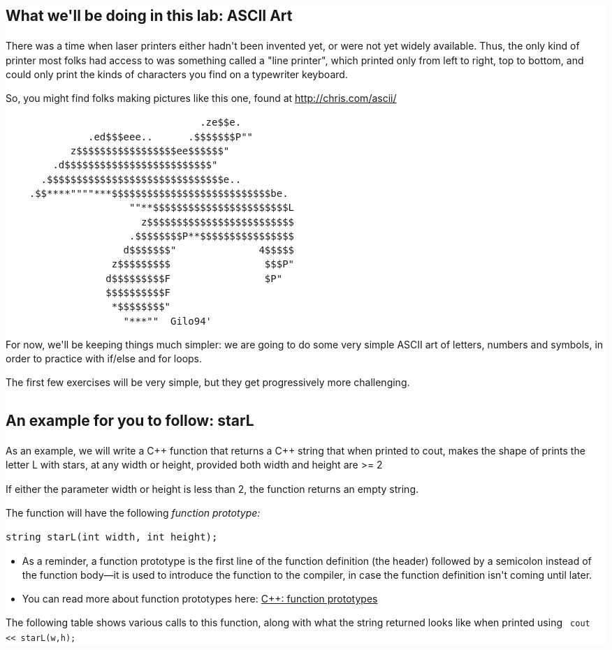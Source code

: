 ## What we'll be doing in this lab: ASCII Art <a name="asciiart"></a>

There was a time when laser printers either hadn't been invented yet, or were not yet widely available. Thus, the only kind of printer most folks had access to was something called a &quot;line printer&quot;, which printed only from left to right, top to bottom, and could only print the kinds of characters you find on a typewriter keyboard.

So, you might find folks making pictures like this one, found at http://chris.com/ascii/

 <pre>
                                 .ze$$e.
              .ed$$$eee..      .$$$$$$$P""
           z$$$$$$$$$$$$$$$$$ee$$$$$$"
        .d$$$$$$$$$$$$$$$$$$$$$$$$$"
      .$$$$$$$$$$$$$$$$$$$$$$$$$$$$$$e..
    .$$****""""***$$$$$$$$$$$$$$$$$$$$$$$$$$$be.
                     ""**$$$$$$$$$$$$$$$$$$$$$$$L
                       z$$$$$$$$$$$$$$$$$$$$$$$$$
                     .$$$$$$$$P**$$$$$$$$$$$$$$$$
                    d$$$$$$$"              4$$$$$
                  z$$$$$$$$$                $$$P"
                 d$$$$$$$$$F                $P"
                 $$$$$$$$$$F 
                  *$$$$$$$$"
                    "***""  Gilo94'
</pre>

For now, we'll be keeping things much simpler: we are going to do some very simple ASCII art of letters, numbers and symbols, in order to practice with if/else and for loops.

The first few exercises will be very simple, but they get progressively more challenging.

## An example for you to follow: starL  <a name="starL"></a>

As an example, we will write a C++ function that returns a C++ string that when printed to cout,  makes the shape of prints the letter L with stars, at any width or height, provided both width and height are &gt;= 2

If either the parameter width or height is less than 2, the function returns an empty string.

The function will have the following <em>function prototype:</em>

<pre>string starL(int width, int height);</pre>

* As a reminder, a function prototype is the first line of the function definition (the header) followed by a semicolon instead of the function body&mdash;it is used to introduce the function to the compiler, in case the function definition isn't coming until later.

* You can read more about function prototypes here: [C++: function prototypes](https://ucsb-cs16.github.io/topics/cpp_function_prototypes/)

The following table shows various calls to this function, along with what the string returned looks like when printed using <code> cout << starL(w,h); </code>

